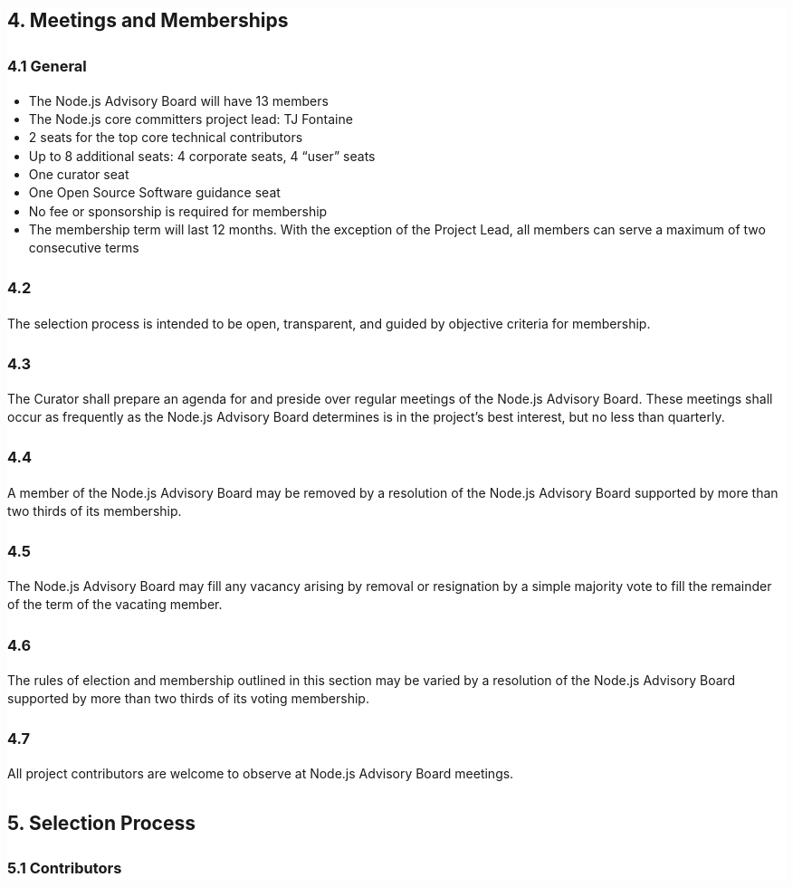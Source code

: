## 4. Meetings and Memberships

### 4.1 General

  * The Node.js Advisory Board will have 13 members
  * The Node.js core committers project lead: TJ Fontaine
  * 2 seats for the top core technical contributors
  * Up to 8 additional seats: 4 corporate seats, 4 “user” seats
  * One curator seat
  * One Open Source Software guidance seat
  * No fee or sponsorship is required for membership
  * The membership term will last 12 months. With the exception of the Project
    Lead, all members can serve a maximum of two consecutive terms

### 4.2

The selection process is intended to be open, transparent, and guided by
objective criteria for membership.

### 4.3

The Curator shall prepare an agenda for and preside over regular meetings of
the Node.js Advisory Board. These meetings shall occur as frequently as the
Node.js Advisory Board determines is in the project’s best interest, but no
less than quarterly.

### 4.4

A member of the Node.js Advisory Board may be removed by a resolution of the
Node.js Advisory Board supported by more than two thirds of its membership.

### 4.5

The Node.js Advisory Board may fill any vacancy arising by removal or
resignation by a simple majority vote to fill the remainder of the term of the
vacating member.

### 4.6

The rules of election and membership outlined in this section may be varied by
a resolution of the Node.js Advisory Board supported by more than two thirds of
its voting membership.

### 4.7

All project contributors are welcome to observe at Node.js Advisory Board
meetings.

## 5. Selection Process

### 5.1 Contributors

